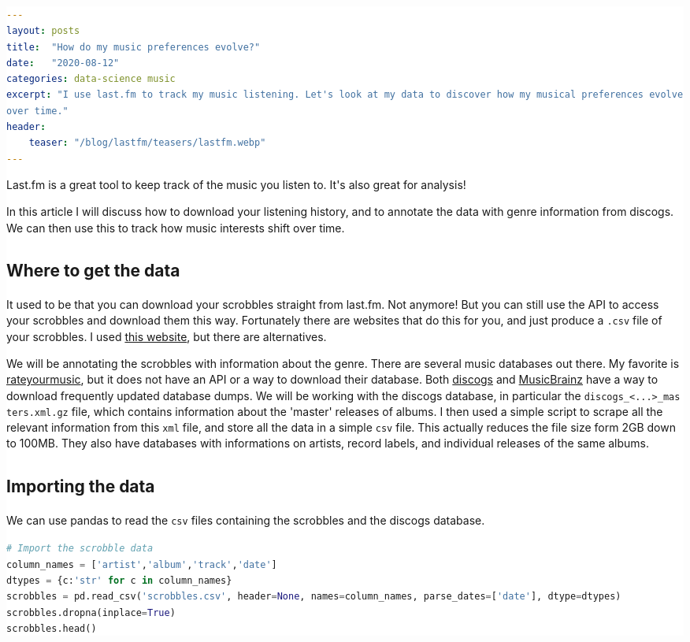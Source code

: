 ```yaml
---
layout: posts
title:  "How do my music preferences evolve?"
date:   "2020-08-12"
categories: data-science music
excerpt: "I use last.fm to track my music listening. Let's look at my data to discover how my musical preferences evolve over time."
header: 
    teaser: "/blog/lastfm/teasers/lastfm.webp"
---
```

<script>
    import Output from '$lib/components/markdown/Output.svelte'
</script>

Last.fm is a great tool to keep track of the music you listen to. It's also great for analysis!

In this article I will discuss how to download your listening history, and to annotate the data with genre information
from discogs. We can then use this to track how music interests shift over time.

## Where to get the data
It used to be that you can download your scrobbles straight from last.fm. Not anymore! But you can still use the API to access your scrobbles and download them this way.
Fortunately there are websites that do this for you, and just produce a `.csv` file of your scrobbles. I used [this website](https://benjaminbenben.com/lastfm-to-csv/), but there are alternatives. 

We will be annotating the scrobbles with information about the genre. There are several music databases out there. My favorite is [rateyourmusic](https://rateyourmusic.com/), but it does not have an API or a way to download their database. Both [discogs](https://data.discogs.com/) and [MusicBrainz](https://musicbrainz.org/doc/MusicBrainz_Database/Download) have a way to download frequently updated database dumps. We will be working with the discogs database, in particular the `discogs_<...>_masters.xml.gz` file, which contains information
about the 'master' releases of albums. I then used a simple script to scrape all the relevant information from this `xml` file, and store all the data in a simple `csv` file. This actually reduces the file size form 2GB down to 100MB. They also have databases with informations on artists, record labels, and individual releases of the same albums. 

## Importing the data

We can use pandas to read the `csv` files containing the scrobbles and the discogs database.


```python
# Import the scrobble data
column_names = ['artist','album','track','date']
dtypes = {c:'str' for c in column_names}
scrobbles = pd.read_csv('scrobbles.csv', header=None, names=column_names, parse_dates=['date'], dtype=dtypes)
scrobbles.dropna(inplace=True)
scrobbles.head()
```
